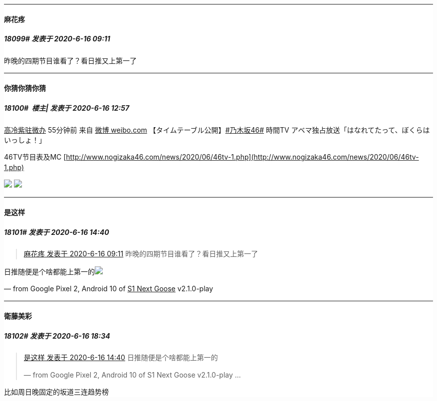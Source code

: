
*****

####  麻花疼  
##### 18099#       发表于 2020-6-16 09:11


昨晚的四期节目谁看了？看日推又上第一了


*****

####  你猜你猜你猜  
##### 18100#         楼主| 发表于 2020-6-16 12:57


[高冷紫驻微办](https://weibo.com/gaolengzi?refer_flag=1005055013_)
55分钟前 来自 [微博 weibo.com](https://app.weibo.com/t/feed/6vtZb0)
【タイムテーブル公開】[#乃木坂46#](https://s.weibo.com/weibo?q=%23%E4%B9%83%E6%9C%A8%E5%9D%8246%23&amp;from=default) 時間TV アベマ独占放送「はなれてたって、ぼくらはいっしょ！」

46TV节目表及MC [http://www.nogizaka46.com/news/2020/06/46tv-1.php](http://www.nogizaka46.com/news/2020/06/46tv-1.php)

<img src="http://wx2.sinaimg.cn/mw1024/6fdfe859ly1gftzxjxtowj21aa0u0hdt.jpg" referrerpolicy="no-referrer">


<img src="http://wx3.sinaimg.cn/mw1024/6fdfe859ly1gftzxrzzorj20d40e80sx.jpg" referrerpolicy="no-referrer">


*****

####  是这样  
##### 18101#       发表于 2020-6-16 14:40


<blockquote><a href="httphttps://bbs.saraba1st.com/2b/forum.php?mod=redirect&amp;goto=findpost&amp;pid=47822051&amp;ptid=1102389" target="_blank">麻花疼 发表于 2020-6-16 09:11</a>
昨晚的四期节目谁看了？看日推又上第一了</blockquote>
日推随便是个啥都能上第一的<img src="https://static.saraba1st.com/image/smiley/face2017/035.png" referrerpolicy="no-referrer">

— from Google Pixel 2, Android 10 of [S1 Next Goose](https://pan.baidu.com/s/1mi43uRm) v2.1.0-play


*****

####  衛藤美彩  
##### 18102#       发表于 2020-6-16 18:34


<blockquote><a href="httphttps://bbs.saraba1st.com/2b/forum.php?mod=redirect&amp;goto=findpost&amp;pid=47826315&amp;ptid=1102389" target="_blank">是这样 发表于 2020-6-16 14:40</a>
日推随便是个啥都能上第一的

— from Google Pixel 2, Android 10 of S1 Next Goose v2.1.0-play ...</blockquote>
比如周日晚固定的坂道三连趋势榜
